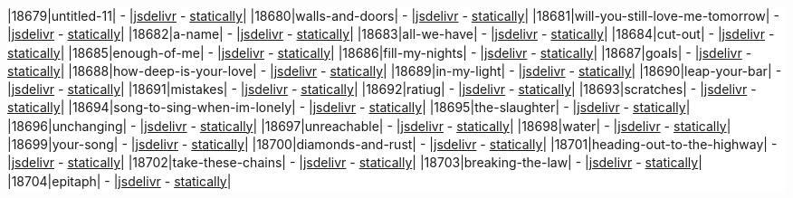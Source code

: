 |18679|untitled-11| - |[jsdelivr](https://cdn.jsdelivr.net/gh/dbchord/c6-1-3/15001-20000/18501-19000/untitled-11.png) - [statically](https://cdn.statically.io/gh/dbchord/c6-1-3/i/15001-20000/18501-19000/untitled-11.png)|
|18680|walls-and-doors| - |[jsdelivr](https://cdn.jsdelivr.net/gh/dbchord/c6-1-3/15001-20000/18501-19000/walls-and-doors.png) - [statically](https://cdn.statically.io/gh/dbchord/c6-1-3/i/15001-20000/18501-19000/walls-and-doors.png)|
|18681|will-you-still-love-me-tomorrow| - |[jsdelivr](https://cdn.jsdelivr.net/gh/dbchord/c6-1-3/15001-20000/18501-19000/will-you-still-love-me-tomorrow.png) - [statically](https://cdn.statically.io/gh/dbchord/c6-1-3/i/15001-20000/18501-19000/will-you-still-love-me-tomorrow.png)|
|18682|a-name| - |[jsdelivr](https://cdn.jsdelivr.net/gh/dbchord/c6-1-3/15001-20000/18501-19000/a-name.png) - [statically](https://cdn.statically.io/gh/dbchord/c6-1-3/i/15001-20000/18501-19000/a-name.png)|
|18683|all-we-have| - |[jsdelivr](https://cdn.jsdelivr.net/gh/dbchord/c6-1-3/15001-20000/18501-19000/all-we-have.png) - [statically](https://cdn.statically.io/gh/dbchord/c6-1-3/i/15001-20000/18501-19000/all-we-have.png)|
|18684|cut-out| - |[jsdelivr](https://cdn.jsdelivr.net/gh/dbchord/c6-1-3/15001-20000/18501-19000/cut-out.png) - [statically](https://cdn.statically.io/gh/dbchord/c6-1-3/i/15001-20000/18501-19000/cut-out.png)|
|18685|enough-of-me| - |[jsdelivr](https://cdn.jsdelivr.net/gh/dbchord/c6-1-3/15001-20000/18501-19000/enough-of-me.png) - [statically](https://cdn.statically.io/gh/dbchord/c6-1-3/i/15001-20000/18501-19000/enough-of-me.png)|
|18686|fill-my-nights| - |[jsdelivr](https://cdn.jsdelivr.net/gh/dbchord/c6-1-3/15001-20000/18501-19000/fill-my-nights.png) - [statically](https://cdn.statically.io/gh/dbchord/c6-1-3/i/15001-20000/18501-19000/fill-my-nights.png)|
|18687|goals| - |[jsdelivr](https://cdn.jsdelivr.net/gh/dbchord/c6-1-3/15001-20000/18501-19000/goals.png) - [statically](https://cdn.statically.io/gh/dbchord/c6-1-3/i/15001-20000/18501-19000/goals.png)|
|18688|how-deep-is-your-love| - |[jsdelivr](https://cdn.jsdelivr.net/gh/dbchord/c6-1-3/15001-20000/18501-19000/how-deep-is-your-love.png) - [statically](https://cdn.statically.io/gh/dbchord/c6-1-3/i/15001-20000/18501-19000/how-deep-is-your-love.png)|
|18689|in-my-light| - |[jsdelivr](https://cdn.jsdelivr.net/gh/dbchord/c6-1-3/15001-20000/18501-19000/in-my-light.png) - [statically](https://cdn.statically.io/gh/dbchord/c6-1-3/i/15001-20000/18501-19000/in-my-light.png)|
|18690|leap-your-bar| - |[jsdelivr](https://cdn.jsdelivr.net/gh/dbchord/c6-1-3/15001-20000/18501-19000/leap-your-bar.png) - [statically](https://cdn.statically.io/gh/dbchord/c6-1-3/i/15001-20000/18501-19000/leap-your-bar.png)|
|18691|mistakes| - |[jsdelivr](https://cdn.jsdelivr.net/gh/dbchord/c6-1-3/15001-20000/18501-19000/mistakes.png) - [statically](https://cdn.statically.io/gh/dbchord/c6-1-3/i/15001-20000/18501-19000/mistakes.png)|
|18692|ratiug| - |[jsdelivr](https://cdn.jsdelivr.net/gh/dbchord/c6-1-3/15001-20000/18501-19000/ratiug.png) - [statically](https://cdn.statically.io/gh/dbchord/c6-1-3/i/15001-20000/18501-19000/ratiug.png)|
|18693|scratches| - |[jsdelivr](https://cdn.jsdelivr.net/gh/dbchord/c6-1-3/15001-20000/18501-19000/scratches.png) - [statically](https://cdn.statically.io/gh/dbchord/c6-1-3/i/15001-20000/18501-19000/scratches.png)|
|18694|song-to-sing-when-im-lonely| - |[jsdelivr](https://cdn.jsdelivr.net/gh/dbchord/c6-1-3/15001-20000/18501-19000/song-to-sing-when-im-lonely.png) - [statically](https://cdn.statically.io/gh/dbchord/c6-1-3/i/15001-20000/18501-19000/song-to-sing-when-im-lonely.png)|
|18695|the-slaughter| - |[jsdelivr](https://cdn.jsdelivr.net/gh/dbchord/c6-1-3/15001-20000/18501-19000/the-slaughter.png) - [statically](https://cdn.statically.io/gh/dbchord/c6-1-3/i/15001-20000/18501-19000/the-slaughter.png)|
|18696|unchanging| - |[jsdelivr](https://cdn.jsdelivr.net/gh/dbchord/c6-1-3/15001-20000/18501-19000/unchanging.png) - [statically](https://cdn.statically.io/gh/dbchord/c6-1-3/i/15001-20000/18501-19000/unchanging.png)|
|18697|unreachable| - |[jsdelivr](https://cdn.jsdelivr.net/gh/dbchord/c6-1-3/15001-20000/18501-19000/unreachable.png) - [statically](https://cdn.statically.io/gh/dbchord/c6-1-3/i/15001-20000/18501-19000/unreachable.png)|
|18698|water| - |[jsdelivr](https://cdn.jsdelivr.net/gh/dbchord/c6-1-3/15001-20000/18501-19000/water.png) - [statically](https://cdn.statically.io/gh/dbchord/c6-1-3/i/15001-20000/18501-19000/water.png)|
|18699|your-song| - |[jsdelivr](https://cdn.jsdelivr.net/gh/dbchord/c6-1-3/15001-20000/18501-19000/your-song.png) - [statically](https://cdn.statically.io/gh/dbchord/c6-1-3/i/15001-20000/18501-19000/your-song.png)|
|18700|diamonds-and-rust| - |[jsdelivr](https://cdn.jsdelivr.net/gh/dbchord/c6-1-3/15001-20000/18501-19000/diamonds-and-rust.png) - [statically](https://cdn.statically.io/gh/dbchord/c6-1-3/i/15001-20000/18501-19000/diamonds-and-rust.png)|
|18701|heading-out-to-the-highway| - |[jsdelivr](https://cdn.jsdelivr.net/gh/dbchord/c6-1-3/15001-20000/18501-19000/heading-out-to-the-highway.png) - [statically](https://cdn.statically.io/gh/dbchord/c6-1-3/i/15001-20000/18501-19000/heading-out-to-the-highway.png)|
|18702|take-these-chains| - |[jsdelivr](https://cdn.jsdelivr.net/gh/dbchord/c6-1-3/15001-20000/18501-19000/take-these-chains.png) - [statically](https://cdn.statically.io/gh/dbchord/c6-1-3/i/15001-20000/18501-19000/take-these-chains.png)|
|18703|breaking-the-law| - |[jsdelivr](https://cdn.jsdelivr.net/gh/dbchord/c6-1-3/15001-20000/18501-19000/breaking-the-law.png) - [statically](https://cdn.statically.io/gh/dbchord/c6-1-3/i/15001-20000/18501-19000/breaking-the-law.png)|
|18704|epitaph| - |[jsdelivr](https://cdn.jsdelivr.net/gh/dbchord/c6-1-3/15001-20000/18501-19000/epitaph.png) - [statically](https://cdn.statically.io/gh/dbchord/c6-1-3/i/15001-20000/18501-19000/epitaph.png)|